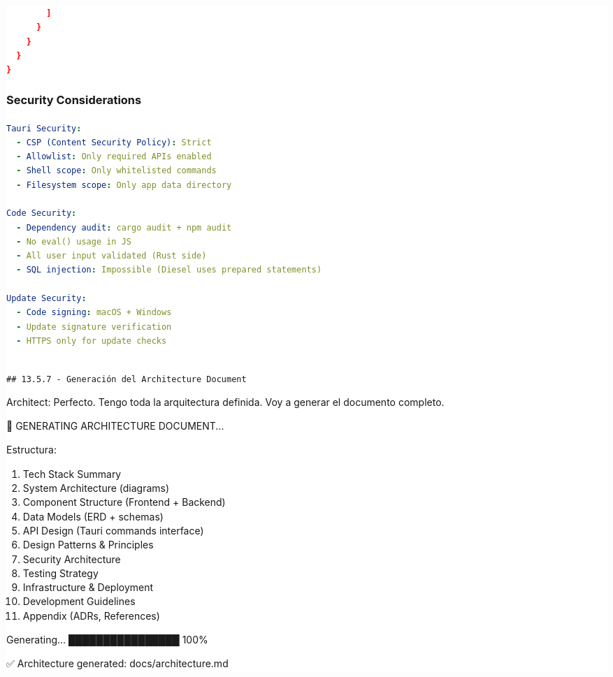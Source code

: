 ```toml
        ]
      }
    }
  }
}
```

### Security Considerations

```yaml
Tauri Security:
  - CSP (Content Security Policy): Strict
  - Allowlist: Only required APIs enabled
  - Shell scope: Only whitelisted commands
  - Filesystem scope: Only app data directory

Code Security:
  - Dependency audit: cargo audit + npm audit
  - No eval() usage in JS
  - All user input validated (Rust side)
  - SQL injection: Impossible (Diesel uses prepared statements)

Update Security:
  - Code signing: macOS + Windows
  - Update signature verification
  - HTTPS only for update checks
```
```

## 13.5.7 - Generación del Architecture Document

```
Architect: Perfecto. Tengo toda la arquitectura definida.
Voy a generar el documento completo.

📐 GENERATING ARCHITECTURE DOCUMENT...

Estructura:
1. Tech Stack Summary
2. System Architecture (diagrams)
3. Component Structure (Frontend + Backend)
4. Data Models (ERD + schemas)
5. API Design (Tauri commands interface)
6. Design Patterns & Principles
7. Security Architecture
8. Testing Strategy
9. Infrastructure & Deployment
10. Development Guidelines
11. Appendix (ADRs, References)

Generating... ████████████████ 100%

✅ Architecture generated: docs/architecture.md
